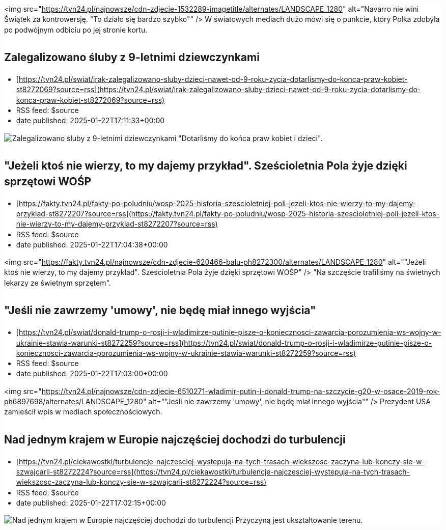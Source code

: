 <img src="https://tvn24.pl/najnowsze/cdn-zdjecie-1532289-imagetitle/alternates/LANDSCAPE_1280" alt="Navarro nie wini Świątek za kontrowersję. "To działo się bardzo szybko"" />
    W światowych mediach dużo mówi się o punkcie, który Polka zdobyła po podwójnym odbiciu po jej stronie kortu.

## Zalegalizowano śluby z 9-letnimi dziewczynkami
 - [https://tvn24.pl/swiat/irak-zalegalizowano-sluby-dzieci-nawet-od-9-roku-zycia-dotarlismy-do-konca-praw-kobiet-st8272069?source=rss](https://tvn24.pl/swiat/irak-zalegalizowano-sluby-dzieci-nawet-od-9-roku-zycia-dotarlismy-do-konca-praw-kobiet-st8272069?source=rss)
 - RSS feed: $source
 - date published: 2025-01-22T17:11:33+00:00

<img src="https://tvn24.pl/najnowsze/cdn-zdjecie-6140705-irak-protesty-przeciw-projektowi-ustawy-ktora-zezwala-na-sluby-z-dziewieciolatkami-ph8038524/alternates/LANDSCAPE_1280" alt="Zalegalizowano śluby z 9-letnimi dziewczynkami" />
    "Dotarliśmy do końca praw kobiet i dzieci".

## "Jeżeli ktoś nie wierzy, to my dajemy przykład". Sześcioletnia Pola żyje dzięki sprzętowi WOŚP
 - [https://fakty.tvn24.pl/fakty-po-poludniu/wosp-2025-historia-szescioletniej-poli-jezeli-ktos-nie-wierzy-to-my-dajemy-przyklad-st8272207?source=rss](https://fakty.tvn24.pl/fakty-po-poludniu/wosp-2025-historia-szescioletniej-poli-jezeli-ktos-nie-wierzy-to-my-dajemy-przyklad-st8272207?source=rss)
 - RSS feed: $source
 - date published: 2025-01-22T17:04:38+00:00

<img src="https://fakty.tvn24.pl/najnowsze/cdn-zdjecie-620466-balu-ph8272300/alternates/LANDSCAPE_1280" alt=""Jeżeli ktoś nie wierzy, to my dajemy przykład". Sześcioletnia Pola żyje dzięki sprzętowi WOŚP" />
    "Na szczęście trafiliśmy na świetnych lekarzy ze świetnym sprzętem".

## "Jeśli nie zawrzemy 'umowy', nie będę miał innego wyjścia"
 - [https://tvn24.pl/swiat/donald-trump-o-rosji-i-wladimirze-putinie-pisze-o-koniecznosci-zawarcia-porozumienia-ws-wojny-w-ukrainie-stawia-warunki-st8272259?source=rss](https://tvn24.pl/swiat/donald-trump-o-rosji-i-wladimirze-putinie-pisze-o-koniecznosci-zawarcia-porozumienia-ws-wojny-w-ukrainie-stawia-warunki-st8272259?source=rss)
 - RSS feed: $source
 - date published: 2025-01-22T17:03:00+00:00

<img src="https://tvn24.pl/najnowsze/cdn-zdjecie-6510271-wladimir-putin-i-donald-trump-na-szczycie-g20-w-osace-2019-rok-ph6897698/alternates/LANDSCAPE_1280" alt=""Jeśli nie zawrzemy 'umowy', nie będę miał innego wyjścia"" />
    Prezydent USA zamieścił wpis w mediach społecznościowych.

## Nad jednym krajem w Europie najczęściej dochodzi do turbulencji
 - [https://tvn24.pl/ciekawostki/turbulencje-najczesciej-wystepuja-na-tych-trasach-wiekszosc-zaczyna-lub-konczy-sie-w-szwajcarii-st8272224?source=rss](https://tvn24.pl/ciekawostki/turbulencje-najczesciej-wystepuja-na-tych-trasach-wiekszosc-zaczyna-lub-konczy-sie-w-szwajcarii-st8272224?source=rss)
 - RSS feed: $source
 - date published: 2025-01-22T17:02:15+00:00

<img src="https://tvn24.pl/najnowsze/cdn-zdjecie-5596798-szwajcaria-samolot-ladujacy-w-zurychu-ph8272251/alternates/LANDSCAPE_1280" alt="Nad jednym krajem w Europie najczęściej dochodzi do turbulencji" />
    Przyczyną jest ukształtowanie terenu.
